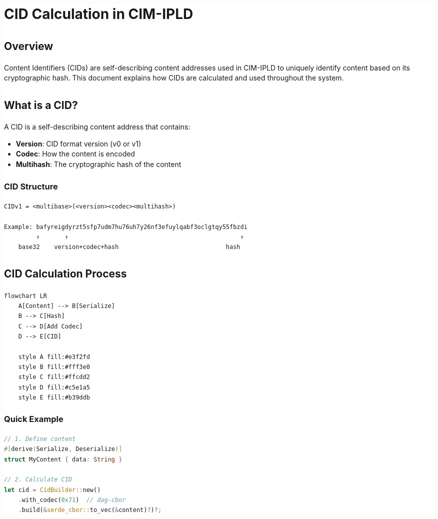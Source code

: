 # CID Calculation in CIM-IPLD

## Overview

Content Identifiers (CIDs) are self-describing content addresses used in CIM-IPLD to uniquely identify content based on its cryptographic hash. This document explains how CIDs are calculated and used throughout the system.

## What is a CID?

A CID is a self-describing content address that contains:
- **Version**: CID format version (v0 or v1)
- **Codec**: How the content is encoded
- **Multihash**: The cryptographic hash of the content

### CID Structure

```
CIDv1 = <multibase>(<version><codec><multihash>)

Example: bafyreigdyrzt5sfp7udm7hu76uh7y26nf3efuylqabf3oclgtqy55fbzdi
         ↑       ↑                                                ↑
    base32    version+codec+hash                              hash
```

## CID Calculation Process

```mermaid
flowchart LR
    A[Content] --> B[Serialize]
    B --> C[Hash]
    C --> D[Add Codec]
    D --> E[CID]
    
    style A fill:#e3f2fd
    style B fill:#fff3e0
    style C fill:#ffcdd2
    style D fill:#c5e1a5
    style E fill:#b39ddb
```

### Quick Example

```rust
// 1. Define content
#[derive(Serialize, Deserialize)]
struct MyContent { data: String }

// 2. Calculate CID
let cid = CidBuilder::new()
    .with_codec(0x71)  // dag-cbor
    .build(&serde_cbor::to_vec(&content)?)?;
```
